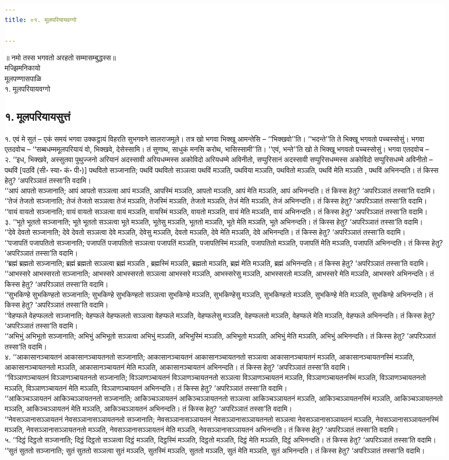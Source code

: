 ```yaml
---
title: ०१. मूलपरियायवग्गो

---
```

॥ नमो तस्स भगवतो अरहतो सम्मासम्बुद्धस्स॥  
मज्झिमनिकायो  
मूलपण्णासपाळि  
१. मूलपरियायवग्गो  


## १. मूलपरियायसुत्तं

१. एवं मे सुतं – एकं समयं भगवा उक्‍कट्ठायं विहरति सुभगवने सालराजमूले। तत्र खो भगवा भिक्खू आमन्तेसि – ‘‘भिक्खवो’’ति। ‘‘भदन्ते’’ति ते भिक्खू भगवतो पच्‍चस्सोसुं। भगवा एतदवोच – ‘‘सब्बधम्ममूलपरियायं वो, भिक्खवे, देसेस्सामि। तं सुणाथ, साधुकं मनसि करोथ, भासिस्सामी’’ति। ‘‘एवं, भन्ते’’ति खो ते भिक्खू भगवतो पच्‍चस्सोसुं। भगवा एतदवोच –  
२. ‘‘इध, भिक्खवे, अस्सुतवा पुथुज्‍जनो अरियानं अदस्सावी अरियधम्मस्स अकोविदो अरियधम्मे अविनीतो, सप्पुरिसानं अदस्सावी सप्पुरिसधम्मस्स अकोविदो सप्पुरिसधम्मे अविनीतो – पथविं [पठविं (सी॰ स्या॰ कं॰ पी॰)] पथवितो सञ्‍जानाति; पथविं पथवितो सञ्‍ञत्वा पथविं मञ्‍ञति, पथविया मञ्‍ञति, पथवितो मञ्‍ञति, पथविं मेति मञ्‍ञति , पथविं अभिनन्दति। तं किस्स हेतु? ‘अपरिञ्‍ञातं तस्सा’ति वदामि।  
‘‘आपं आपतो सञ्‍जानाति; आपं आपतो सञ्‍ञत्वा आपं मञ्‍ञति, आपस्मिं मञ्‍ञति, आपतो मञ्‍ञति, आपं मेति मञ्‍ञति, आपं अभिनन्दति। तं किस्स हेतु? ‘अपरिञ्‍ञातं तस्सा’ति वदामि।  
‘‘तेजं तेजतो सञ्‍जानाति; तेजं तेजतो सञ्‍ञत्वा तेजं मञ्‍ञति, तेजस्मिं मञ्‍ञति, तेजतो मञ्‍ञति, तेजं मेति मञ्‍ञति, तेजं अभिनन्दति। तं किस्स हेतु? ‘अपरिञ्‍ञातं तस्सा’ति वदामि।  
‘‘वायं वायतो सञ्‍जानाति; वायं वायतो सञ्‍ञत्वा वायं मञ्‍ञति, वायस्मिं मञ्‍ञति, वायतो मञ्‍ञति, वायं मेति मञ्‍ञति, वायं अभिनन्दति। तं किस्स हेतु? ‘अपरिञ्‍ञातं तस्सा’ति वदामि।  
३. ‘‘भूते भूततो सञ्‍जानाति; भूते भूततो सञ्‍ञत्वा भूते मञ्‍ञति, भूतेसु मञ्‍ञति, भूततो मञ्‍ञति, भूते मेति मञ्‍ञति, भूते अभिनन्दति। तं किस्स हेतु? ‘अपरिञ्‍ञातं तस्सा’ति वदामि।  
‘‘देवे देवतो सञ्‍जानाति; देवे देवतो सञ्‍ञत्वा देवे मञ्‍ञति, देवेसु मञ्‍ञति, देवतो मञ्‍ञति, देवे मेति मञ्‍ञति, देवे अभिनन्दति। तं किस्स हेतु? ‘अपरिञ्‍ञातं तस्सा’ति वदामि।  
‘‘पजापतिं पजापतितो सञ्‍जानाति; पजापतिं पजापतितो सञ्‍ञत्वा पजापतिं मञ्‍ञति, पजापतिस्मिं मञ्‍ञति, पजापतितो मञ्‍ञति, पजापतिं मेति मञ्‍ञति, पजापतिं अभिनन्दति। तं किस्स हेतु? ‘अपरिञ्‍ञातं तस्सा’ति वदामि।  
‘‘ब्रह्मं ब्रह्मतो सञ्‍जानाति; ब्रह्मं ब्रह्मतो सञ्‍ञत्वा ब्रह्मं मञ्‍ञति , ब्रह्मस्मिं मञ्‍ञति, ब्रह्मतो मञ्‍ञति, ब्रह्मं मेति मञ्‍ञति, ब्रह्मं अभिनन्दति। तं किस्स हेतु? ‘अपरिञ्‍ञातं तस्सा’ति वदामि।  
‘‘आभस्सरे आभस्सरतो सञ्‍जानाति; आभस्सरे आभस्सरतो सञ्‍ञत्वा आभस्सरे मञ्‍ञति, आभस्सरेसु मञ्‍ञति, आभस्सरतो मञ्‍ञति, आभस्सरे मेति मञ्‍ञति, आभस्सरे अभिनन्दति। तं किस्स हेतु? ‘अपरिञ्‍ञातं तस्सा’ति वदामि।  
‘‘सुभकिण्हे सुभकिण्हतो सञ्‍जानाति; सुभकिण्हे सुभकिण्हतो सञ्‍ञत्वा सुभकिण्हे मञ्‍ञति, सुभकिण्हेसु मञ्‍ञति, सुभकिण्हतो मञ्‍ञति, सुभकिण्हे मेति मञ्‍ञति, सुभकिण्हे अभिनन्दति। तं किस्स हेतु? ‘अपरिञ्‍ञातं तस्सा’ति वदामि।  
‘‘वेहप्फले वेहप्फलतो सञ्‍जानाति; वेहप्फले वेहप्फलतो सञ्‍ञत्वा वेहप्फले मञ्‍ञति, वेहप्फलेसु मञ्‍ञति, वेहप्फलतो मञ्‍ञति, वेहप्फले मेति मञ्‍ञति, वेहप्फले अभिनन्दति। तं किस्स हेतु? ‘अपरिञ्‍ञातं तस्सा’ति वदामि।  
‘‘अभिभुं अभिभूतो सञ्‍जानाति; अभिभुं अभिभूतो सञ्‍ञत्वा अभिभुं मञ्‍ञति, अभिभुस्मिं मञ्‍ञति, अभिभूतो मञ्‍ञति, अभिभुं मेति मञ्‍ञति, अभिभुं अभिनन्दति। तं किस्स हेतु? ‘अपरिञ्‍ञातं तस्सा’ति वदामि।  
४. ‘‘आकासानञ्‍चायतनं आकासानञ्‍चायतनतो सञ्‍जानाति; आकासानञ्‍चायतनं आकासानञ्‍चायतनतो सञ्‍ञत्वा आकासानञ्‍चायतनं मञ्‍ञति, आकासानञ्‍चायतनस्मिं मञ्‍ञति, आकासानञ्‍चायतनतो मञ्‍ञति, आकासानञ्‍चायतनं मेति मञ्‍ञति, आकासानञ्‍चायतनं अभिनन्दति। तं किस्स हेतु? ‘अपरिञ्‍ञातं तस्सा’ति वदामि।  
‘‘विञ्‍ञाणञ्‍चायतनं विञ्‍ञाणञ्‍चायतनतो सञ्‍जानाति; विञ्‍ञाणञ्‍चायतनं विञ्‍ञाणञ्‍चायतनतो सञ्‍ञत्वा विञ्‍ञाणञ्‍चायतनं मञ्‍ञति, विञ्‍ञाणञ्‍चायतनस्मिं मञ्‍ञति, विञ्‍ञाणञ्‍चायतनतो मञ्‍ञति, विञ्‍ञाणञ्‍चायतनं मेति मञ्‍ञति, विञ्‍ञाणञ्‍चायतनं अभिनन्दति। तं किस्स हेतु? ‘अपरिञ्‍ञातं तस्सा’ति वदामि।  
‘‘आकिञ्‍चञ्‍ञायतनं आकिञ्‍चञ्‍ञायतनतो सञ्‍जानाति; आकिञ्‍चञ्‍ञायतनं आकिञ्‍चञ्‍ञायतनतो सञ्‍ञत्वा आकिञ्‍चञ्‍ञायतनं मञ्‍ञति, आकिञ्‍चञ्‍ञायतनस्मिं मञ्‍ञति, आकिञ्‍चञ्‍ञायतनतो मञ्‍ञति, आकिञ्‍चञ्‍ञायतनं मेति मञ्‍ञति, आकिञ्‍चञ्‍ञायतनं अभिनन्दति। तं किस्स हेतु? ‘अपरिञ्‍ञातं तस्सा’ति वदामि।  
‘‘नेवसञ्‍ञानासञ्‍ञायतनं नेवसञ्‍ञानासञ्‍ञायतनतो सञ्‍जानाति; नेवसञ्‍ञानासञ्‍ञायतनं नेवसञ्‍ञानासञ्‍ञायतनतो सञ्‍ञत्वा नेवसञ्‍ञानासञ्‍ञायतनं मञ्‍ञति, नेवसञ्‍ञानासञ्‍ञायतनस्मिं मञ्‍ञति, नेवसञ्‍ञानासञ्‍ञायतनतो मञ्‍ञति, नेवसञ्‍ञानासञ्‍ञायतनं मेति मञ्‍ञति, नेवसञ्‍ञानासञ्‍ञायतनं अभिनन्दति। तं किस्स हेतु? ‘अपरिञ्‍ञातं तस्सा’ति वदामि।  
५. ‘‘दिट्ठं दिट्ठतो सञ्‍जानाति; दिट्ठं दिट्ठतो सञ्‍ञत्वा दिट्ठं मञ्‍ञति, दिट्ठस्मिं मञ्‍ञति, दिट्ठतो मञ्‍ञति, दिट्ठं मेति मञ्‍ञति, दिट्ठं अभिनन्दति। तं किस्स हेतु? ‘अपरिञ्‍ञातं तस्सा’ति वदामि।  
‘‘सुतं सुततो सञ्‍जानाति; सुतं सुततो सञ्‍ञत्वा सुतं मञ्‍ञति, सुतस्मिं मञ्‍ञति, सुततो मञ्‍ञति, सुतं मेति मञ्‍ञति, सुतं अभिनन्दति। तं किस्स हेतु? ‘अपरिञ्‍ञातं तस्सा’ति वदामि।  